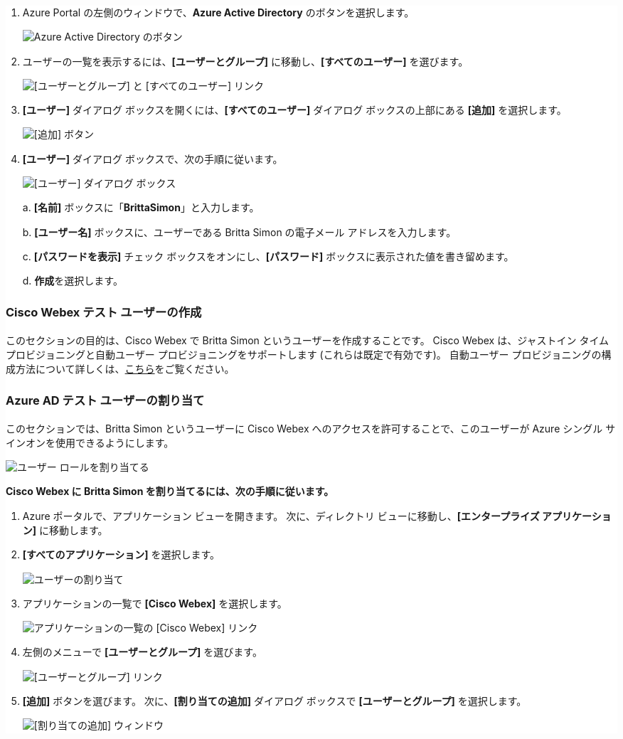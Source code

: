 1. Azure Portal の左側のウィンドウで、**Azure Active Directory** のボタンを選択します。

    ![Azure Active Directory のボタン](./media/cisco-webex-tutorial/create_aaduser_01.png)

2. ユーザーの一覧を表示するには、**[ユーザーとグループ]** に移動し、**[すべてのユーザー]** を選びます。

    ![[ユーザーとグループ] と [すべてのユーザー] リンク](./media/cisco-webex-tutorial/create_aaduser_02.png)

3. **[ユーザー]** ダイアログ ボックスを開くには、**[すべてのユーザー]** ダイアログ ボックスの上部にある **[追加]** を選択します。

    ![[追加] ボタン](./media/cisco-webex-tutorial/create_aaduser_03.png)

4. **[ユーザー]** ダイアログ ボックスで、次の手順に従います。

    ![[ユーザー] ダイアログ ボックス](./media/cisco-webex-tutorial/create_aaduser_04.png)

    a. **[名前]** ボックスに「**BrittaSimon**」と入力します。

    b. **[ユーザー名]** ボックスに、ユーザーである Britta Simon の電子メール アドレスを入力します。

    c. **[パスワードを表示]** チェック ボックスをオンにし、**[パスワード]** ボックスに表示された値を書き留めます。

    d. **作成**を選択します。
 
### <a name="create-a-cisco-webex-test-user"></a>Cisco Webex テスト ユーザーの作成

このセクションの目的は、Cisco Webex で Britta Simon というユーザーを作成することです。 Cisco Webex は、ジャストイン タイム プロビジョニングと自動ユーザー プロビジョニングをサポートします (これらは既定で有効です)。 自動ユーザー プロビジョニングの構成方法について詳しくは、[こちら](https://docs.microsoft.com/azure/active-directory/saas-apps/cisco-webex-provisioning-tutorial)をご覧ください。

### <a name="assign-the-azure-ad-test-user"></a>Azure AD テスト ユーザーの割り当て

このセクションでは、Britta Simon というユーザーに Cisco Webex へのアクセスを許可することで、このユーザーが Azure シングル サインオンを使用できるようにします。

![ユーザー ロールを割り当てる][200] 

**Cisco Webex に Britta Simon を割り当てるには、次の手順に従います。**

1. Azure ポータルで、アプリケーション ビューを開きます。 次に、ディレクトリ ビューに移動し、**[エンタープライズ アプリケーション]** に移動します。  

2. **[すべてのアプリケーション]** を選択します。

    ![ユーザーの割り当て][201] 

3. アプリケーションの一覧で **[Cisco Webex]** を選択します。

    ![アプリケーションの一覧の [Cisco Webex] リンク](./media/cisco-webex-tutorial/tutorial_ciscowebex_app.png)  

3. 左側のメニューで **[ユーザーとグループ]** を選びます。

    ![[ユーザーとグループ] リンク][202]

4. **[追加]** ボタンを選びます。 次に、**[割り当ての追加]** ダイアログ ボックスで **[ユーザーとグループ]** を選択します。

    ![[割り当ての追加] ウィンドウ][203]


[1]: ./media/cisco-webex-tutorial/tutorial_general_01.png
[2]: ./media/cisco-webex-tutorial/tutorial_general_02.png
[3]: ./media/cisco-webex-tutorial/tutorial_general_03.png
[4]: ./media/cisco-webex-tutorial/tutorial_general_04.png
[100]: ./media/cisco-webex-tutorial/tutorial_general_100.png
[200]: ./media/cisco-webex-tutorial/tutorial_general_200.png
[201]: ./media/cisco-webex-tutorial/tutorial_general_201.png
[202]: ./media/cisco-webex-tutorial/tutorial_general_202.png
[203]: ./media/cisco-webex-tutorial/tutorial_general_203.png